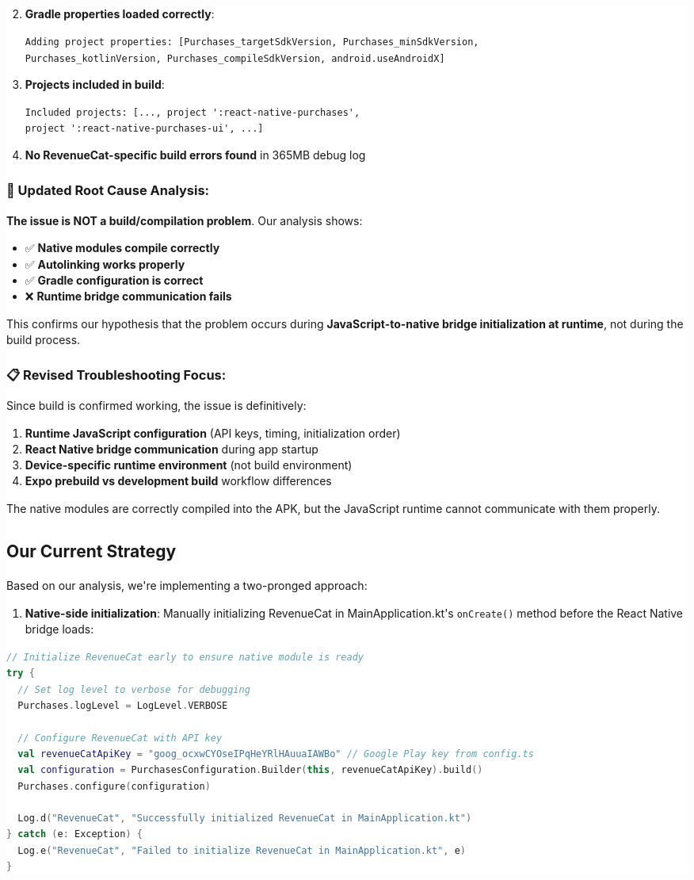 2. **Gradle properties loaded correctly**:
   ```
   Adding project properties: [Purchases_targetSdkVersion, Purchases_minSdkVersion, 
   Purchases_kotlinVersion, Purchases_compileSdkVersion, android.useAndroidX]
   ```

3. **Projects included in build**:
   ```
   Included projects: [..., project ':react-native-purchases', 
   project ':react-native-purchases-ui', ...]
   ```

4. **No RevenueCat-specific build errors found** in 365MB debug log

### 🎯 Updated Root Cause Analysis:

**The issue is NOT a build/compilation problem**. Our analysis shows:

- ✅ **Native modules compile correctly**
- ✅ **Autolinking works properly** 
- ✅ **Gradle configuration is correct**
- ❌ **Runtime bridge communication fails**

This confirms our hypothesis that the problem occurs during **JavaScript-to-native bridge initialization at runtime**, not during the build process.

### 📋 Revised Troubleshooting Focus:

Since build is confirmed working, the issue is definitively:
1. **Runtime JavaScript configuration** (API keys, timing, initialization order)
2. **React Native bridge communication** during app startup
3. **Device-specific runtime environment** (not build environment)
4. **Expo prebuild vs development build** workflow differences

The native modules are correctly compiled into the APK, but the JavaScript runtime cannot communicate with them properly.

## Our Current Strategy

Based on our analysis, we're implementing a two-pronged approach:

1. **Native-side initialization**: Manually initializing RevenueCat in MainApplication.kt's `onCreate()` method before the React Native bridge loads:

```kotlin
// Initialize RevenueCat early to ensure native module is ready
try {
  // Set log level to verbose for debugging
  Purchases.logLevel = LogLevel.VERBOSE
  
  // Configure RevenueCat with API key
  val revenueCatApiKey = "goog_ocxwCYOseIPqHeYRlHAuuaIAWBo" // Google Play key from config.ts
  val configuration = PurchasesConfiguration.Builder(this, revenueCatApiKey).build()
  Purchases.configure(configuration)
  
  Log.d("RevenueCat", "Successfully initialized RevenueCat in MainApplication.kt")
} catch (e: Exception) {
  Log.e("RevenueCat", "Failed to initialize RevenueCat in MainApplication.kt", e)
}
```
